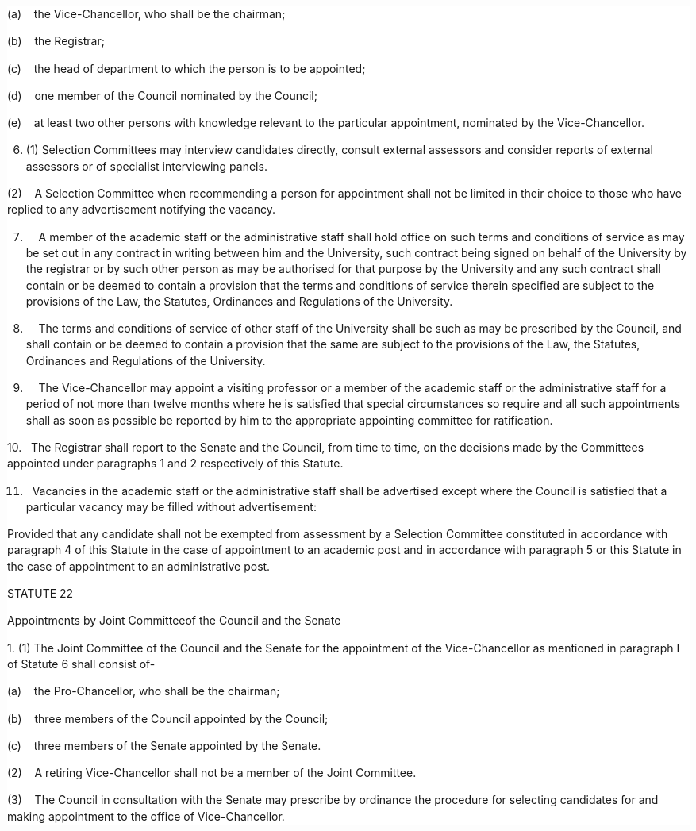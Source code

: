 (a)    the Vice-Chancellor, who shall be the chairman;

(b)    the Registrar;

(c)    the head of department to which the person is to be appointed;

(d)    one member of the Council nominated by the Council;

(e)    at least two other persons with knowledge relevant to the particular appointment, nominated by the Vice-Chancellor.

6. (1) Selection Committees may interview candidates directly, consult external assessors and consider reports of external assessors or of specialist interviewing panels.

(2)    A Selection Committee when recommending a person for appointment shall not be limited in their choice to those who have replied to any advertisement notifying the vacancy.

7.     A member of the academic staff or the administrative staff shall hold office on such terms and conditions of service as may be set out in any contract in writing between him and the University, such contract being signed on behalf of the University by the registrar or by such other person as may be authorised for that purpose by the University and any such contract shall contain or be deemed to contain a provision that the terms and conditions of service therein specified are subject to the provisions of the Law, the Statutes, Ordinances and Regulations of the University.

8.     The terms and conditions of service of other staff of the University shall be such as may be prescribed by the Council, and shall contain or be deemed to contain a provision that the same are subject to the provisions of the Law, the Statutes, Ordinances and Regulations of the University.

9.     The Vice-Chancellor may appoint a visiting professor or a member of the academic staff or the administrative staff for a period of not more than twelve months where he is satisfied that special circumstances so require and all such appointments shall as soon as possible be reported by him to the appropriate appointing committee for ratification.

10.   The Registrar shall report to the Senate and the Council, from time to time, on the decisions made by the Committees appointed under paragraphs 1 and 2 respectively of this Statute.

11.   Vacancies in the academic staff or the administrative staff shall be advertised except where the Council is satisfied that a particular vacancy may be filled without advertisement:

Provided that any candidate shall not be exempted from assessment by a Selection Committee constituted in accordance with paragraph 4 of this Statute in the case of appointment to an academic post and in accordance with paragraph 5 or this Statute in the case of appointment to an administrative post.

STATUTE 22

Appointments by Joint Committeeof the Council and the Senate

1. (1) The Joint Committee of the Council and the Senate for the appointment of the Vice-Chancellor as mentioned in paragraph I of Statute 6 shall consist of-

(a)    the Pro-Chancellor, who shall be the chairman;

(b)    three members of the Council appointed by the Council;

(c)    three members of the Senate appointed by the Senate.

(2)    A retiring Vice-Chancellor shall not be a member of the Joint Committee.

(3)    The Council in consultation with the Senate may prescribe by ordinance the procedure for selecting candidates for and making appointment to the office of Vice-Chancellor.
